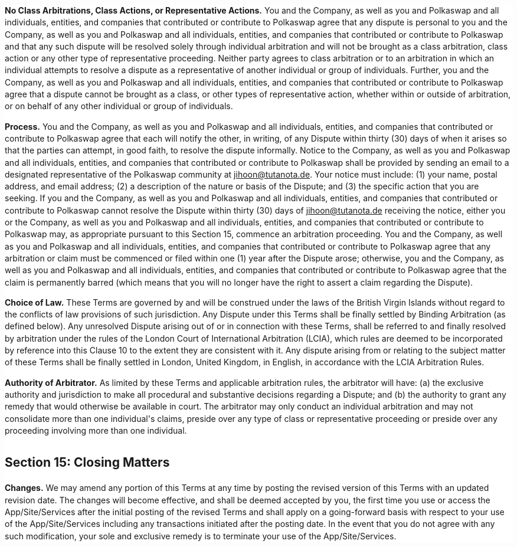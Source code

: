 **No Class Arbitrations, Class Actions, or Representative Actions.** You and the Company, as well as you and Polkaswap and all individuals, entities, and companies that contributed or contribute to Polkaswap agree that any dispute is personal to you and the Company, as well as you and Polkaswap and all individuals, entities, and companies that contributed or contribute to Polkaswap and that any such dispute will be resolved solely through individual arbitration and will not be brought as a class arbitration, class action or any other type of representative proceeding. Neither party agrees to class arbitration or to an arbitration in which an individual attempts to resolve a dispute as a representative of another individual or group of individuals. Further, you and the Company, as well as you and Polkaswap and all individuals, entities, and companies that contributed or contribute to Polkaswap agree that a dispute cannot be brought as a class, or other types of representative action, whether within or outside of arbitration, or on behalf of any other individual or group of individuals.

**Process.** You and the Company, as well as you and Polkaswap and all individuals, entities, and companies that contributed or contribute to Polkaswap agree that each will notify the other, in writing, of any Dispute within thirty (30) days of when it arises so that the parties can attempt, in good faith, to resolve the dispute informally. Notice to the Company, as well as you and Polkaswap and all individuals, entities, and companies that contributed or contribute to Polkaswap shall be provided by sending an email to a designated representative of the Polkaswap community at [jihoon@tutanota.de](mailto:jihoon@tutanota.de). Your notice must include: (1) your name, postal address, and email address; (2) a description of the nature or basis of the Dispute; and (3) the specific action that you are seeking. If you and the Company, as well as you and Polkaswap and all individuals, entities, and companies that contributed or contribute to Polkaswap cannot resolve the Dispute within thirty (30) days of [jihoon@tutanota.de](mailto:jihoon@tutanota.de) receiving the notice, either you or the Company, as well as you and Polkaswap and all individuals, entities, and companies that contributed or contribute to Polkaswap may, as appropriate pursuant to this Section 15, commence an arbitration proceeding. You and the Company, as well as you and Polkaswap and all individuals, entities, and companies that contributed or contribute to Polkaswap agree that any arbitration or claim must be commenced or filed within one (1) year after the Dispute arose; otherwise, you and the Company, as well as you and Polkaswap and all individuals, entities, and companies that contributed or contribute to Polkaswap agree that the claim is permanently barred (which means that you will no longer have the right to assert a claim regarding the Dispute).

**Choice of Law.** These Terms are governed by and will be construed under the laws of the British Virgin Islands without regard to the conflicts of law provisions of such jurisdiction. Any Dispute under this Terms shall be finally settled by Binding Arbitration (as defined below). Any unresolved Dispute arising out of or in connection with these Terms, shall be referred to and finally resolved by arbitration under the rules of the London Court of International Arbitration (LCIA), which rules are deemed to be incorporated by reference into this Clause 10 to the extent they are consistent with it. Any dispute arising from or relating to the subject matter of these Terms shall be finally settled in London, United Kingdom, in English, in accordance with the LCIA Arbitration Rules.

**Authority of Arbitrator.** As limited by these Terms and applicable arbitration rules, the arbitrator will have: (a) the exclusive authority and jurisdiction to make all procedural and substantive decisions regarding a Dispute; and (b) the authority to grant any remedy that would otherwise be available in court. The arbitrator may only conduct an individual arbitration and may not consolidate more than one individual's claims, preside over any type of class or representative proceeding or preside over any proceeding involving more than one individual.

## Section 15: Closing Matters

**Changes.** We may amend any portion of this Terms at any time by posting the revised version of this Terms with an updated revision date. The changes will become effective, and shall be deemed accepted by you, the first time you use or access the App/Site/Services after the initial posting of the revised Terms and shall apply on a going-forward basis with respect to your use of the App/Site/Services including any transactions initiated after the posting date. In the event that you do not agree with any such modification, your sole and exclusive remedy is to terminate your use of the App/Site/Services.
